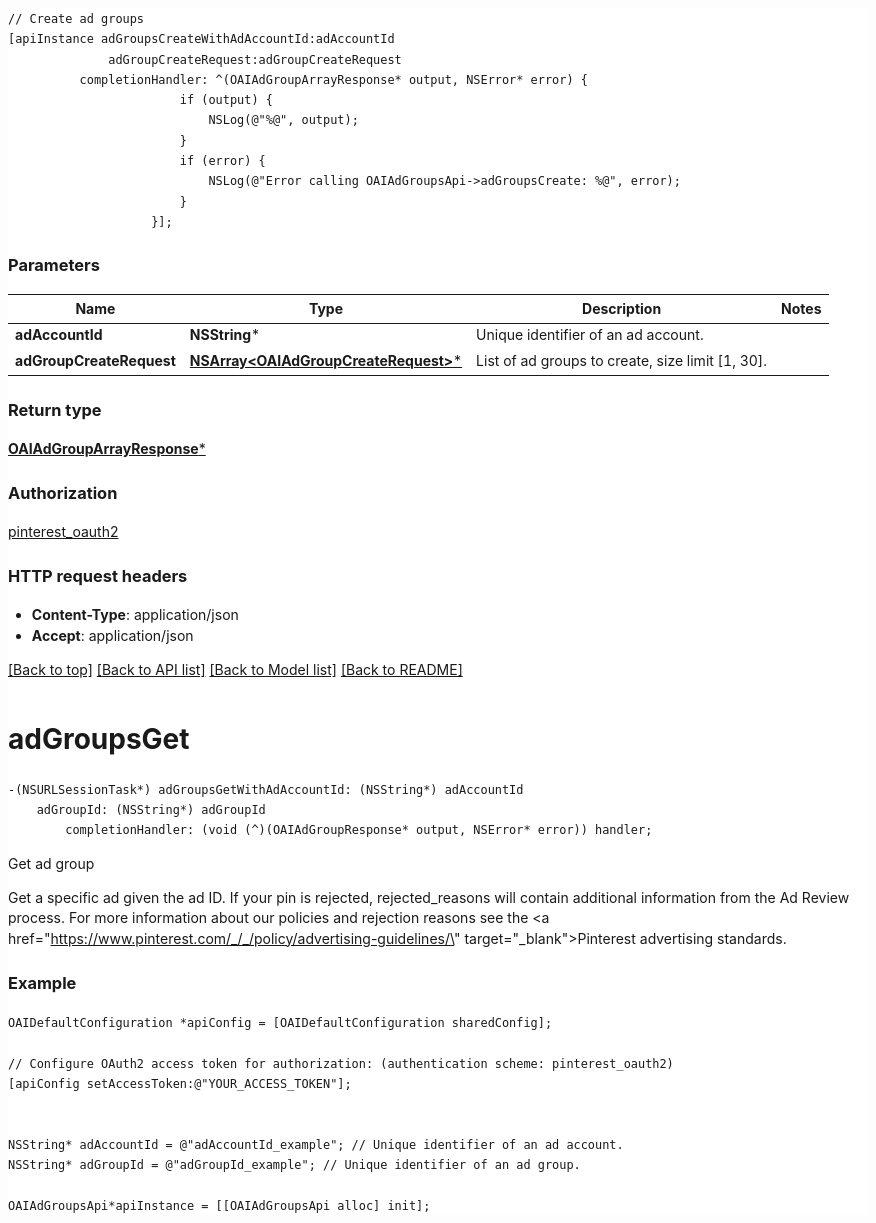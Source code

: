 ```objc
// Create ad groups
[apiInstance adGroupsCreateWithAdAccountId:adAccountId
              adGroupCreateRequest:adGroupCreateRequest
          completionHandler: ^(OAIAdGroupArrayResponse* output, NSError* error) {
                        if (output) {
                            NSLog(@"%@", output);
                        }
                        if (error) {
                            NSLog(@"Error calling OAIAdGroupsApi->adGroupsCreate: %@", error);
                        }
                    }];
```

### Parameters

Name | Type | Description  | Notes
------------- | ------------- | ------------- | -------------
 **adAccountId** | **NSString***| Unique identifier of an ad account. | 
 **adGroupCreateRequest** | [**NSArray&lt;OAIAdGroupCreateRequest&gt;***](OAIAdGroupCreateRequest.md)| List of ad groups to create, size limit [1, 30]. | 

### Return type

[**OAIAdGroupArrayResponse***](OAIAdGroupArrayResponse.md)

### Authorization

[pinterest_oauth2](../README.md#pinterest_oauth2)

### HTTP request headers

 - **Content-Type**: application/json
 - **Accept**: application/json

[[Back to top]](#) [[Back to API list]](../README.md#documentation-for-api-endpoints) [[Back to Model list]](../README.md#documentation-for-models) [[Back to README]](../README.md)

# **adGroupsGet**
```objc
-(NSURLSessionTask*) adGroupsGetWithAdAccountId: (NSString*) adAccountId
    adGroupId: (NSString*) adGroupId
        completionHandler: (void (^)(OAIAdGroupResponse* output, NSError* error)) handler;
```

Get ad group

Get a specific ad given the ad ID. If your pin is rejected, rejected_reasons will contain additional information from the Ad Review process. For more information about our policies and rejection reasons see the <a href=\"https://www.pinterest.com/_/_/policy/advertising-guidelines/\" target=\"_blank\">Pinterest advertising standards</a>.

### Example
```objc
OAIDefaultConfiguration *apiConfig = [OAIDefaultConfiguration sharedConfig];

// Configure OAuth2 access token for authorization: (authentication scheme: pinterest_oauth2)
[apiConfig setAccessToken:@"YOUR_ACCESS_TOKEN"];


NSString* adAccountId = @"adAccountId_example"; // Unique identifier of an ad account.
NSString* adGroupId = @"adGroupId_example"; // Unique identifier of an ad group.

OAIAdGroupsApi*apiInstance = [[OAIAdGroupsApi alloc] init];

```